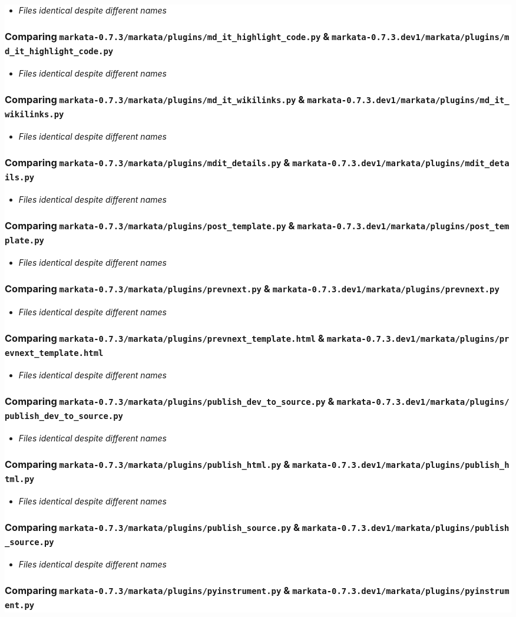  * *Files identical despite different names*

### Comparing `markata-0.7.3/markata/plugins/md_it_highlight_code.py` & `markata-0.7.3.dev1/markata/plugins/md_it_highlight_code.py`

 * *Files identical despite different names*

### Comparing `markata-0.7.3/markata/plugins/md_it_wikilinks.py` & `markata-0.7.3.dev1/markata/plugins/md_it_wikilinks.py`

 * *Files identical despite different names*

### Comparing `markata-0.7.3/markata/plugins/mdit_details.py` & `markata-0.7.3.dev1/markata/plugins/mdit_details.py`

 * *Files identical despite different names*

### Comparing `markata-0.7.3/markata/plugins/post_template.py` & `markata-0.7.3.dev1/markata/plugins/post_template.py`

 * *Files identical despite different names*

### Comparing `markata-0.7.3/markata/plugins/prevnext.py` & `markata-0.7.3.dev1/markata/plugins/prevnext.py`

 * *Files identical despite different names*

### Comparing `markata-0.7.3/markata/plugins/prevnext_template.html` & `markata-0.7.3.dev1/markata/plugins/prevnext_template.html`

 * *Files identical despite different names*

### Comparing `markata-0.7.3/markata/plugins/publish_dev_to_source.py` & `markata-0.7.3.dev1/markata/plugins/publish_dev_to_source.py`

 * *Files identical despite different names*

### Comparing `markata-0.7.3/markata/plugins/publish_html.py` & `markata-0.7.3.dev1/markata/plugins/publish_html.py`

 * *Files identical despite different names*

### Comparing `markata-0.7.3/markata/plugins/publish_source.py` & `markata-0.7.3.dev1/markata/plugins/publish_source.py`

 * *Files identical despite different names*

### Comparing `markata-0.7.3/markata/plugins/pyinstrument.py` & `markata-0.7.3.dev1/markata/plugins/pyinstrument.py`
